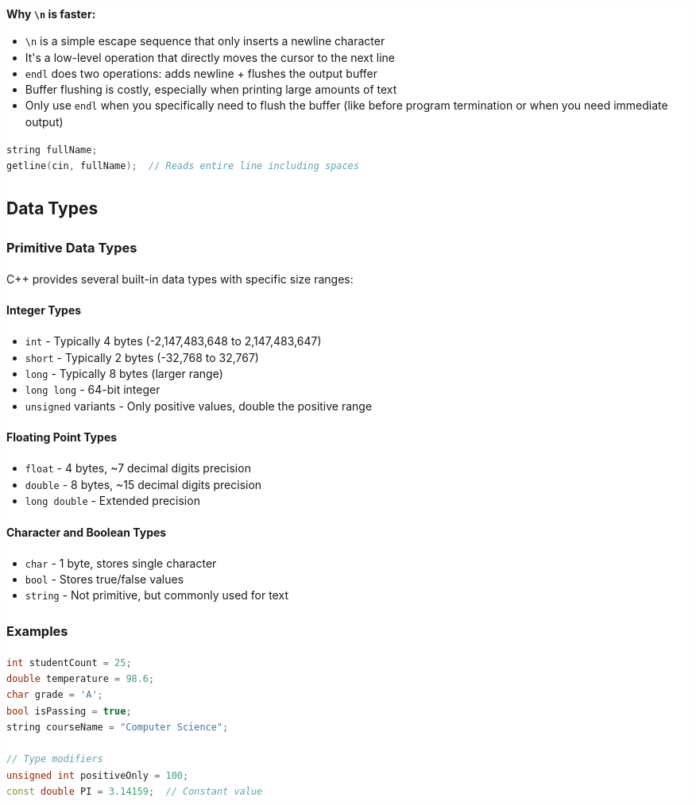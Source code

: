 **Why `\n` is faster:**

- `\n` is a simple escape sequence that only inserts a newline character
- It's a low-level operation that directly moves the cursor to the next line
- `endl` does two operations: adds newline + flushes the output buffer
- Buffer flushing is costly, especially when printing large amounts of text
- Only use `endl` when you specifically need to flush the buffer (like before program termination or when you need immediate output)

```cpp
string fullName;
getline(cin, fullName);  // Reads entire line including spaces
```

## Data Types

### Primitive Data Types

C++ provides several built-in data types with specific size ranges:

#### Integer Types

- `int` - Typically 4 bytes (-2,147,483,648 to 2,147,483,647)
- `short` - Typically 2 bytes (-32,768 to 32,767)
- `long` - Typically 8 bytes (larger range)
- `long long` - 64-bit integer
- `unsigned` variants - Only positive values, double the positive range

#### Floating Point Types

- `float` - 4 bytes, ~7 decimal digits precision
- `double` - 8 bytes, ~15 decimal digits precision
- `long double` - Extended precision

#### Character and Boolean Types

- `char` - 1 byte, stores single character
- `bool` - Stores true/false values
- `string` - Not primitive, but commonly used for text

### Examples

```cpp
int studentCount = 25;
double temperature = 98.6;
char grade = 'A';
bool isPassing = true;
string courseName = "Computer Science";

// Type modifiers
unsigned int positiveOnly = 100;
const double PI = 3.14159;  // Constant value
```
